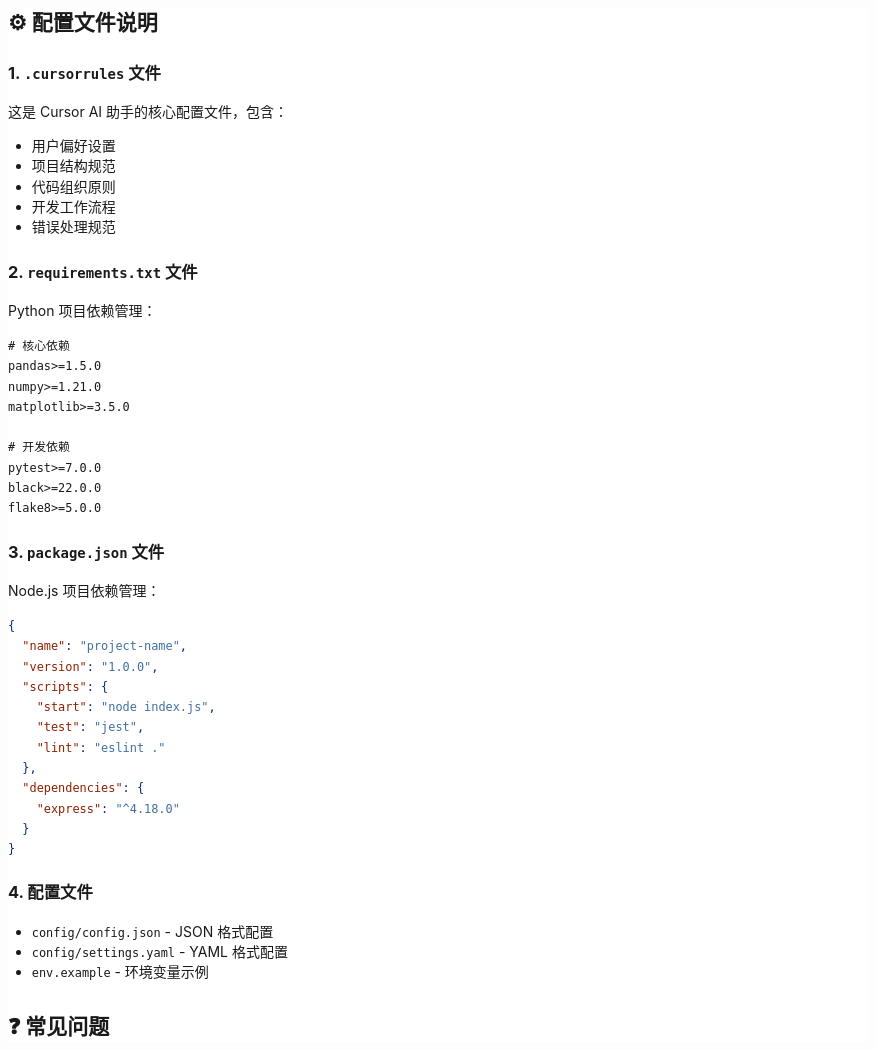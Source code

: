 ## ⚙️ 配置文件说明

### 1. `.cursorrules` 文件

这是 Cursor AI 助手的核心配置文件，包含：
- 用户偏好设置
- 项目结构规范
- 代码组织原则
- 开发工作流程
- 错误处理规范

### 2. `requirements.txt` 文件

Python 项目依赖管理：

```txt
# 核心依赖
pandas>=1.5.0
numpy>=1.21.0
matplotlib>=3.5.0

# 开发依赖
pytest>=7.0.0
black>=22.0.0
flake8>=5.0.0
```

### 3. `package.json` 文件

Node.js 项目依赖管理：

```json
{
  "name": "project-name",
  "version": "1.0.0",
  "scripts": {
    "start": "node index.js",
    "test": "jest",
    "lint": "eslint ."
  },
  "dependencies": {
    "express": "^4.18.0"
  }
}
```

### 4. 配置文件

- `config/config.json` - JSON 格式配置
- `config/settings.yaml` - YAML 格式配置
- `env.example` - 环境变量示例

## ❓ 常见问题
